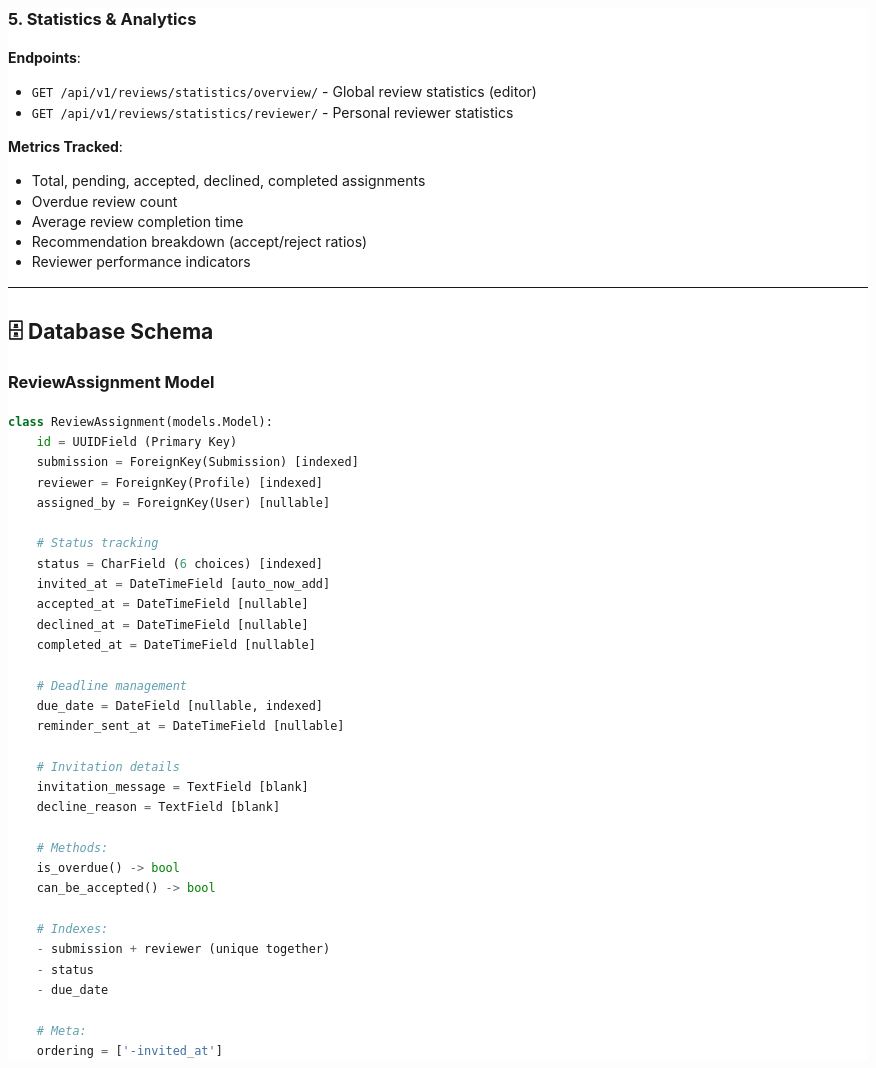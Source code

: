 ### 5. Statistics & Analytics

**Endpoints**:
- `GET /api/v1/reviews/statistics/overview/` - Global review statistics (editor)
- `GET /api/v1/reviews/statistics/reviewer/` - Personal reviewer statistics

**Metrics Tracked**:
- Total, pending, accepted, declined, completed assignments
- Overdue review count
- Average review completion time
- Recommendation breakdown (accept/reject ratios)
- Reviewer performance indicators

---

## 🗄️ Database Schema

### ReviewAssignment Model

```python
class ReviewAssignment(models.Model):
    id = UUIDField (Primary Key)
    submission = ForeignKey(Submission) [indexed]
    reviewer = ForeignKey(Profile) [indexed]
    assigned_by = ForeignKey(User) [nullable]
    
    # Status tracking
    status = CharField (6 choices) [indexed]
    invited_at = DateTimeField [auto_now_add]
    accepted_at = DateTimeField [nullable]
    declined_at = DateTimeField [nullable]
    completed_at = DateTimeField [nullable]
    
    # Deadline management
    due_date = DateField [nullable, indexed]
    reminder_sent_at = DateTimeField [nullable]
    
    # Invitation details
    invitation_message = TextField [blank]
    decline_reason = TextField [blank]
    
    # Methods:
    is_overdue() -> bool
    can_be_accepted() -> bool
    
    # Indexes:
    - submission + reviewer (unique together)
    - status
    - due_date
    
    # Meta:
    ordering = ['-invited_at']
```
